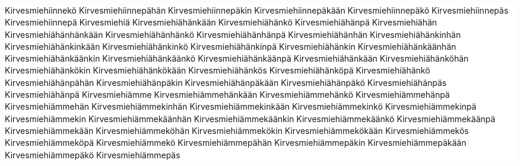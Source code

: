 Kirvesmiehiinnekö
Kirvesmiehiinnepähän
Kirvesmiehiinnepäkin
Kirvesmiehiinnepäkään
Kirvesmiehiinnepäkö
Kirvesmiehiinnepäs
Kirvesmiehiinnepä
Kirvesmiehiä
Kirvesmiehiähänkään
Kirvesmiehiähänkö
Kirvesmiehiähänpä
Kirvesmiehiähän
Kirvesmiehiähänhänkään
Kirvesmiehiähänhänkö
Kirvesmiehiähänhänpä
Kirvesmiehiähänhän
Kirvesmiehiähänkinhän
Kirvesmiehiähänkinkään
Kirvesmiehiähänkinkö
Kirvesmiehiähänkinpä
Kirvesmiehiähänkin
Kirvesmiehiähänkäänhän
Kirvesmiehiähänkäänkin
Kirvesmiehiähänkäänkö
Kirvesmiehiähänkäänpä
Kirvesmiehiähänkään
Kirvesmiehiähänköhän
Kirvesmiehiähänkökin
Kirvesmiehiähänkökään
Kirvesmiehiähänkös
Kirvesmiehiähänköpä
Kirvesmiehiähänkö
Kirvesmiehiähänpähän
Kirvesmiehiähänpäkin
Kirvesmiehiähänpäkään
Kirvesmiehiähänpäkö
Kirvesmiehiähänpäs
Kirvesmiehiähänpä
Kirvesmiehiämme
Kirvesmiehiämmehänkään
Kirvesmiehiämmehänkö
Kirvesmiehiämmehänpä
Kirvesmiehiämmehän
Kirvesmiehiämmekinhän
Kirvesmiehiämmekinkään
Kirvesmiehiämmekinkö
Kirvesmiehiämmekinpä
Kirvesmiehiämmekin
Kirvesmiehiämmekäänhän
Kirvesmiehiämmekäänkin
Kirvesmiehiämmekäänkö
Kirvesmiehiämmekäänpä
Kirvesmiehiämmekään
Kirvesmiehiämmeköhän
Kirvesmiehiämmekökin
Kirvesmiehiämmekökään
Kirvesmiehiämmekös
Kirvesmiehiämmeköpä
Kirvesmiehiämmekö
Kirvesmiehiämmepähän
Kirvesmiehiämmepäkin
Kirvesmiehiämmepäkään
Kirvesmiehiämmepäkö
Kirvesmiehiämmepäs